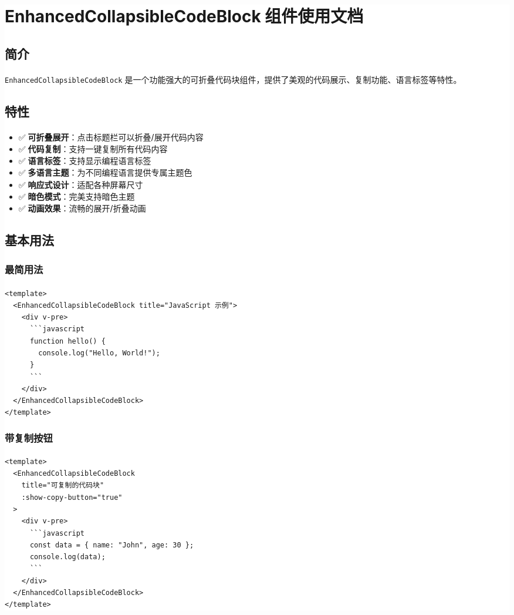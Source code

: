 # EnhancedCollapsibleCodeBlock 组件使用文档

## 简介

`EnhancedCollapsibleCodeBlock` 是一个功能强大的可折叠代码块组件，提供了美观的代码展示、复制功能、语言标签等特性。

## 特性

- ✅ **可折叠展开**：点击标题栏可以折叠/展开代码内容
- ✅ **代码复制**：支持一键复制所有代码内容
- ✅ **语言标签**：支持显示编程语言标签
- ✅ **多语言主题**：为不同编程语言提供专属主题色
- ✅ **响应式设计**：适配各种屏幕尺寸
- ✅ **暗色模式**：完美支持暗色主题
- ✅ **动画效果**：流畅的展开/折叠动画

## 基本用法

### 最简用法

```vue
<template>
  <EnhancedCollapsibleCodeBlock title="JavaScript 示例">
    <div v-pre>
      ```javascript
      function hello() {
        console.log("Hello, World!");
      }
      ```
    </div>
  </EnhancedCollapsibleCodeBlock>
</template>
```

### 带复制按钮

```vue
<template>
  <EnhancedCollapsibleCodeBlock 
    title="可复制的代码块"
    :show-copy-button="true"
  >
    <div v-pre>
      ```javascript
      const data = { name: "John", age: 30 };
      console.log(data);
      ```
    </div>
  </EnhancedCollapsibleCodeBlock>
</template>
```
